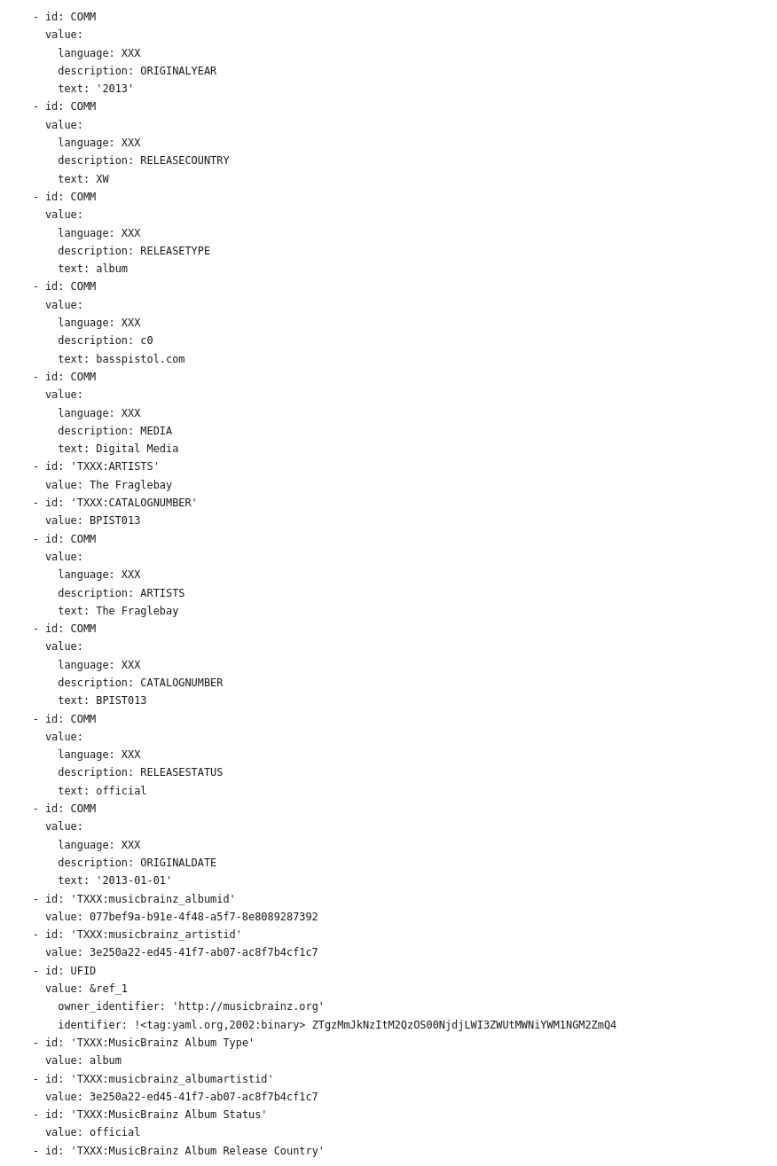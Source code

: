         - id: COMM
          value:
            language: XXX
            description: ORIGINALYEAR
            text: '2013'
        - id: COMM
          value:
            language: XXX
            description: RELEASECOUNTRY
            text: XW
        - id: COMM
          value:
            language: XXX
            description: RELEASETYPE
            text: album
        - id: COMM
          value:
            language: XXX
            description: c0
            text: basspistol.com
        - id: COMM
          value:
            language: XXX
            description: MEDIA
            text: Digital Media
        - id: 'TXXX:ARTISTS'
          value: The Fraglebay
        - id: 'TXXX:CATALOGNUMBER'
          value: BPIST013
        - id: COMM
          value:
            language: XXX
            description: ARTISTS
            text: The Fraglebay
        - id: COMM
          value:
            language: XXX
            description: CATALOGNUMBER
            text: BPIST013
        - id: COMM
          value:
            language: XXX
            description: RELEASESTATUS
            text: official
        - id: COMM
          value:
            language: XXX
            description: ORIGINALDATE
            text: '2013-01-01'
        - id: 'TXXX:musicbrainz_albumid'
          value: 077bef9a-b91e-4f48-a5f7-8e8089287392
        - id: 'TXXX:musicbrainz_artistid'
          value: 3e250a22-ed45-41f7-ab07-ac8f7b4cf1c7
        - id: UFID
          value: &ref_1
            owner_identifier: 'http://musicbrainz.org'
            identifier: !<tag:yaml.org,2002:binary> ZTgzMmJkNzItM2QzOS00NjdjLWI3ZWUtMWNiYWM1NGM2ZmQ4
        - id: 'TXXX:MusicBrainz Album Type'
          value: album
        - id: 'TXXX:musicbrainz_albumartistid'
          value: 3e250a22-ed45-41f7-ab07-ac8f7b4cf1c7
        - id: 'TXXX:MusicBrainz Album Status'
          value: official
        - id: 'TXXX:MusicBrainz Album Release Country'